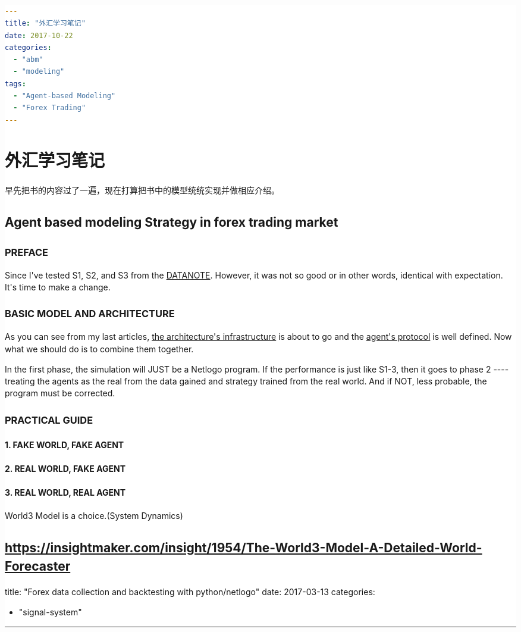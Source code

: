 ```yaml
---
title: "外汇学习笔记"
date: 2017-10-22
categories: 
  - "abm"
  - "modeling"
tags:
  - "Agent-based Modeling"
  - "Forex Trading"
---
```


# 外汇学习笔记

早先把书的内容过了一遍，现在打算把书中的模型统统实现并做相应介绍。

## Agent based modeling Strategy in forex trading market

### PREFACE

Since I've tested S1, S2, and S3 from the [DATANOTE](https://datanote.readthedocs.io/zh/latest/). However, it was not so good or in other words, identical with expectation. It's time to make a change.

### BASIC MODEL AND ARCHITECTURE

As you can see from my last articles, [the architecture's infrastructure](https://blog.lofyer.org/the-forex-quantum-trade-system-and-infrastructure/) is about to go and the [agent's protocol](https://blog.lofyer.org/%E5%9F%BA%E4%BA%8E%E5%A4%96%E6%B1%87%E5%B8%82%E5%9C%BA%E6%8A%80%E6%9C%AF%E6%8C%87%E6%A0%87%E7%9A%84abm%E5%BB%BA%E6%A8%A1/) is well defined. Now what we should do is to combine them together.

In the first phase, the simulation will JUST be a Netlogo program. If the performance is just like S1-3, then it goes to phase 2 ---- treating the agents as the real from the data gained and strategy trained from the real world. And if NOT, less probable, the program must be corrected.

### PRACTICAL GUIDE

#### 1\. FAKE WORLD, FAKE AGENT

#### 2\. REAL WORLD, FAKE AGENT

#### 3\. REAL WORLD, REAL AGENT

World3 Model is a choice.(System Dynamics)

https://insightmaker.com/insight/1954/The-World3-Model-A-Detailed-World-Forecaster
---
title: "Forex data collection and backtesting with python/netlogo"
date: 2017-03-13
categories: 
  - "signal-system"
---
